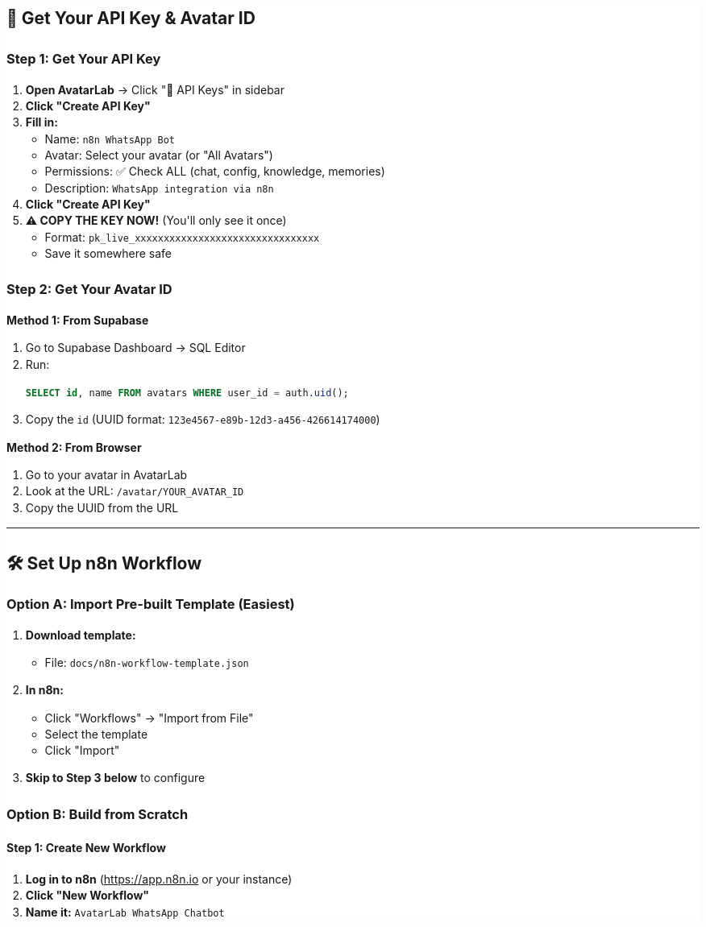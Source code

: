 
## 🔑 Get Your API Key & Avatar ID

### Step 1: Get Your API Key

1. **Open AvatarLab** → Click "🔑 API Keys" in sidebar
2. **Click "Create API Key"**
3. **Fill in:**
   - Name: `n8n WhatsApp Bot`
   - Avatar: Select your avatar (or "All Avatars")
   - Permissions: ✅ Check ALL (chat, config, knowledge, memories)
   - Description: `WhatsApp integration via n8n`
4. **Click "Create API Key"**
5. **⚠️ COPY THE KEY NOW!** (You'll only see it once)
   - Format: `pk_live_xxxxxxxxxxxxxxxxxxxxxxxxxxxxxxxx`
   - Save it somewhere safe

### Step 2: Get Your Avatar ID

**Method 1: From Supabase**
1. Go to Supabase Dashboard → SQL Editor
2. Run:
   ```sql
   SELECT id, name FROM avatars WHERE user_id = auth.uid();
   ```
3. Copy the `id` (UUID format: `123e4567-e89b-12d3-a456-426614174000`)

**Method 2: From Browser**
1. Go to your avatar in AvatarLab
2. Look at the URL: `/avatar/YOUR_AVATAR_ID`
3. Copy the UUID from the URL

---

## 🛠️ Set Up n8n Workflow

### Option A: Import Pre-built Template (Easiest)

1. **Download template:**
   - File: `docs/n8n-workflow-template.json`

2. **In n8n:**
   - Click "Workflows" → "Import from File"
   - Select the template
   - Click "Import"

3. **Skip to Step 3 below** to configure

### Option B: Build from Scratch

#### Step 1: Create New Workflow

1. **Log in to n8n** (https://app.n8n.io or your instance)
2. **Click "New Workflow"**
3. **Name it:** `AvatarLab WhatsApp Chatbot`
